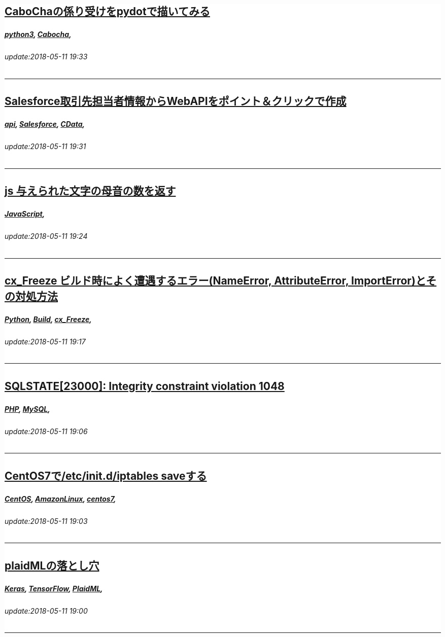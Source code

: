## [CaboChaの係り受けをpydotで描いてみる](https://qiita.com/arc279/items/a768c46c8cbe57a5b234)
##### [python3](https://qiita.com/tags/python3), [Cabocha](https://qiita.com/tags/Cabocha), 
###### update:2018-05-11 19:33
---
## [Salesforce取引先担当者情報からWebAPIをポイント＆クリックで作成](https://qiita.com/sugimomoto/items/5e6798a926fbcff9ce99)
##### [api](https://qiita.com/tags/api), [Salesforce](https://qiita.com/tags/Salesforce), [CData](https://qiita.com/tags/CData), 
###### update:2018-05-11 19:31
---
## [js 与えられた文字の母音の数を返す](https://qiita.com/may88seiji/items/dfb5b50e915ded62e6c5)
##### [JavaScript](https://qiita.com/tags/JavaScript), 
###### update:2018-05-11 19:24
---
## [cx_Freeze ビルド時によく遭遇するエラー(NameError, AttributeError, ImportError)とその対処方法](https://qiita.com/sta/items/b360c5fb61ae2d22b321)
##### [Python](https://qiita.com/tags/Python), [Build](https://qiita.com/tags/Build), [cx_Freeze](https://qiita.com/tags/cx_Freeze), 
###### update:2018-05-11 19:17
---
## [SQLSTATE[23000]: Integrity constraint violation 1048](https://qiita.com/SuguruOoki/items/eb74d2c33ee9f023aaf1)
##### [PHP](https://qiita.com/tags/PHP), [MySQL](https://qiita.com/tags/MySQL), 
###### update:2018-05-11 19:06
---
## [CentOS7で/etc/init.d/iptables saveする](https://qiita.com/takc923/items/782bf58b3dd8b7b452a3)
##### [CentOS](https://qiita.com/tags/CentOS), [AmazonLinux](https://qiita.com/tags/AmazonLinux), [centos7](https://qiita.com/tags/centos7), 
###### update:2018-05-11 19:03
---
## [plaidMLの落とし穴](https://qiita.com/Mco7777/items/8c97049b3d59475fbc91)
##### [Keras](https://qiita.com/tags/Keras), [TensorFlow](https://qiita.com/tags/TensorFlow), [PlaidML](https://qiita.com/tags/PlaidML), 
###### update:2018-05-11 19:00
---
